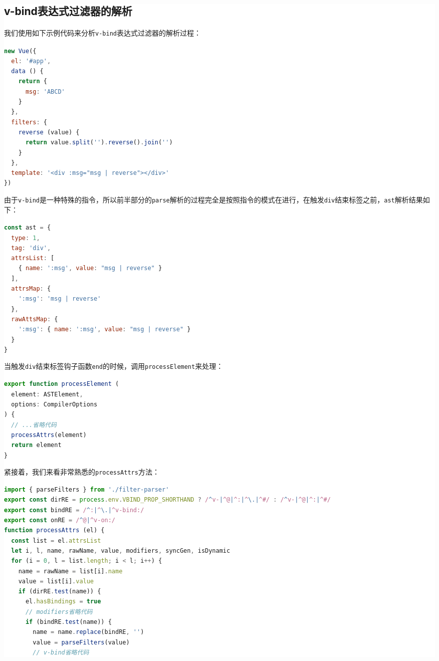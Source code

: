 ## v-bind表达式过滤器的解析
我们使用如下示例代码来分析`v-bind`表达式过滤器的解析过程：
```js
new Vue({
  el: '#app',
  data () {
    return {
      msg: 'ABCD'
    }
  },
  filters: {
    reverse (value) {
      return value.split('').reverse().join('')
    }
  },
  template: '<div :msg="msg | reverse"></div>'
})
```
由于`v-bind`是一种特殊的指令，所以前半部分的`parse`解析的过程完全是按照指令的模式在进行，在触发`div`结束标签之前，`ast`解析结果如下：
```js
const ast = {
  type: 1,
  tag: 'div',
  attrsList: [
    { name: ':msg', value: "msg | reverse" }
  ],
  attrsMap: {
    ':msg': 'msg | reverse'
  },
  rawAttsMap: {
    ':msg': { name: ':msg', value: "msg | reverse" }
  }
}
```
当触发`div`结束标签钩子函数`end`的时候，调用`processElement`来处理：
```js
export function processElement (
  element: ASTElement,
  options: CompilerOptions
) {
  // ...省略代码
  processAttrs(element)
  return element
}
```
紧接着，我们来看非常熟悉的`processAttrs`方法：
```js
import { parseFilters } from './filter-parser'
export const dirRE = process.env.VBIND_PROP_SHORTHAND ? /^v-|^@|^:|^\.|^#/ : /^v-|^@|^:|^#/
export const bindRE = /^:|^\.|^v-bind:/
export const onRE = /^@|^v-on:/
function processAttrs (el) {
  const list = el.attrsList
  let i, l, name, rawName, value, modifiers, syncGen, isDynamic
  for (i = 0, l = list.length; i < l; i++) {
    name = rawName = list[i].name
    value = list[i].value
    if (dirRE.test(name)) {
      el.hasBindings = true
      // modifiers省略代码
      if (bindRE.test(name)) {
        name = name.replace(bindRE, '')
        value = parseFilters(value)
        // v-bind省略代码
```